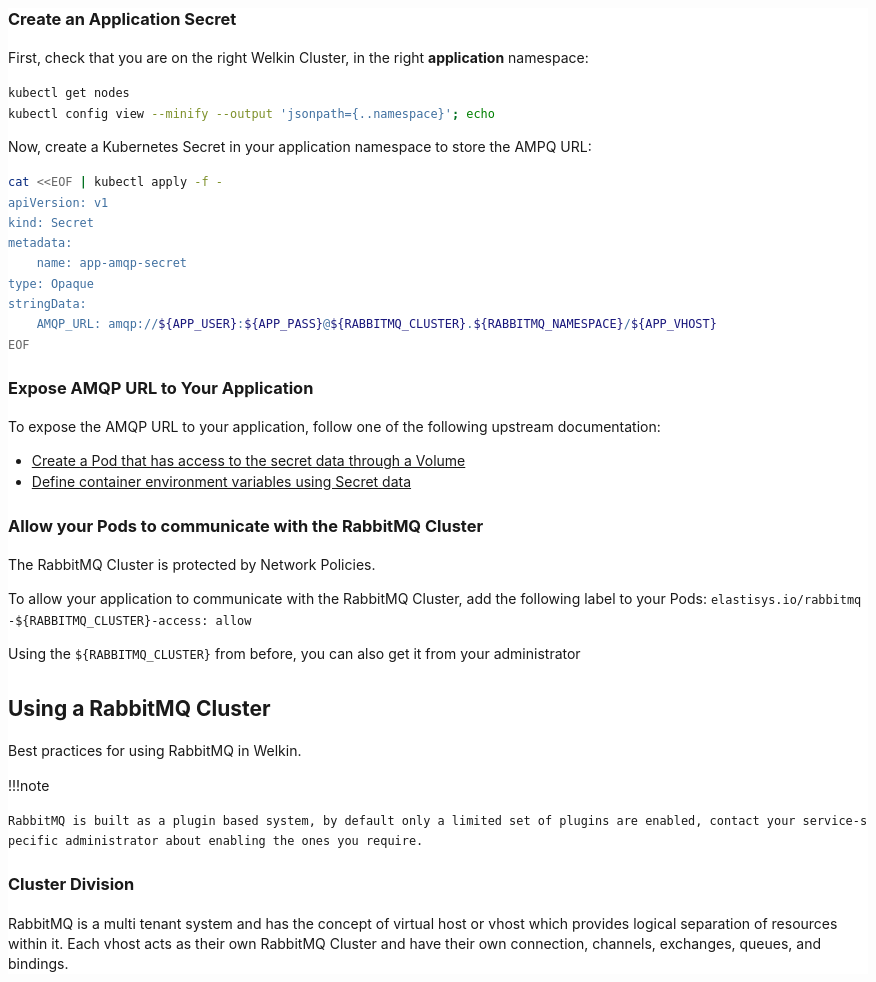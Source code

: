 ### Create an Application Secret

First, check that you are on the right Welkin Cluster, in the right **application** namespace:

```bash
kubectl get nodes
kubectl config view --minify --output 'jsonpath={..namespace}'; echo
```

Now, create a Kubernetes Secret in your application namespace to store the AMPQ URL:

```bash
cat <<EOF | kubectl apply -f -
apiVersion: v1
kind: Secret
metadata:
    name: app-amqp-secret
type: Opaque
stringData:
    AMQP_URL: amqp://${APP_USER}:${APP_PASS}@${RABBITMQ_CLUSTER}.${RABBITMQ_NAMESPACE}/${APP_VHOST}
EOF
```

### Expose AMQP URL to Your Application

To expose the AMQP URL to your application, follow one of the following upstream documentation:

- [Create a Pod that has access to the secret data through a Volume](https://kubernetes.io/docs/tasks/inject-data-application/distribute-credentials-secure/#create-a-pod-that-has-access-to-the-secret-data-through-a-volume)
- [Define container environment variables using Secret data](https://kubernetes.io/docs/tasks/inject-data-application/distribute-credentials-secure/#define-container-environment-variables-using-secret-data)

### Allow your Pods to communicate with the RabbitMQ Cluster

The RabbitMQ Cluster is protected by Network Policies.

To allow your application to communicate with the RabbitMQ Cluster, add the following label to your Pods: `elastisys.io/rabbitmq-${RABBITMQ_CLUSTER}-access: allow`

Using the `${RABBITMQ_CLUSTER}` from before, you can also get it from your administrator

## Using a RabbitMQ Cluster

Best practices for using RabbitMQ in Welkin.

!!!note

    RabbitMQ is built as a plugin based system, by default only a limited set of plugins are enabled, contact your service-specific administrator about enabling the ones you require.

### Cluster Division

RabbitMQ is a multi tenant system and has the concept of virtual host or vhost which provides logical separation of resources within it. Each vhost acts as their own RabbitMQ Cluster and have their own connection, channels, exchanges, queues, and bindings.
